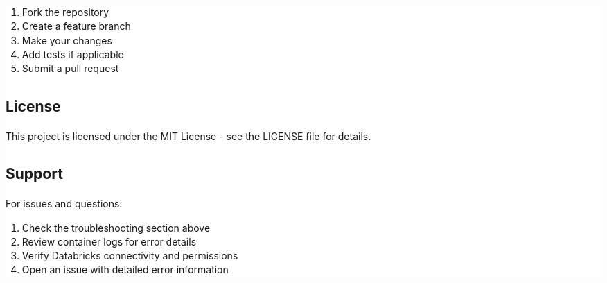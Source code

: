 1. Fork the repository
2. Create a feature branch
3. Make your changes
4. Add tests if applicable
5. Submit a pull request

## License

This project is licensed under the MIT License - see the LICENSE file for details.

## Support

For issues and questions:
1. Check the troubleshooting section above
2. Review container logs for error details
3. Verify Databricks connectivity and permissions
4. Open an issue with detailed error information